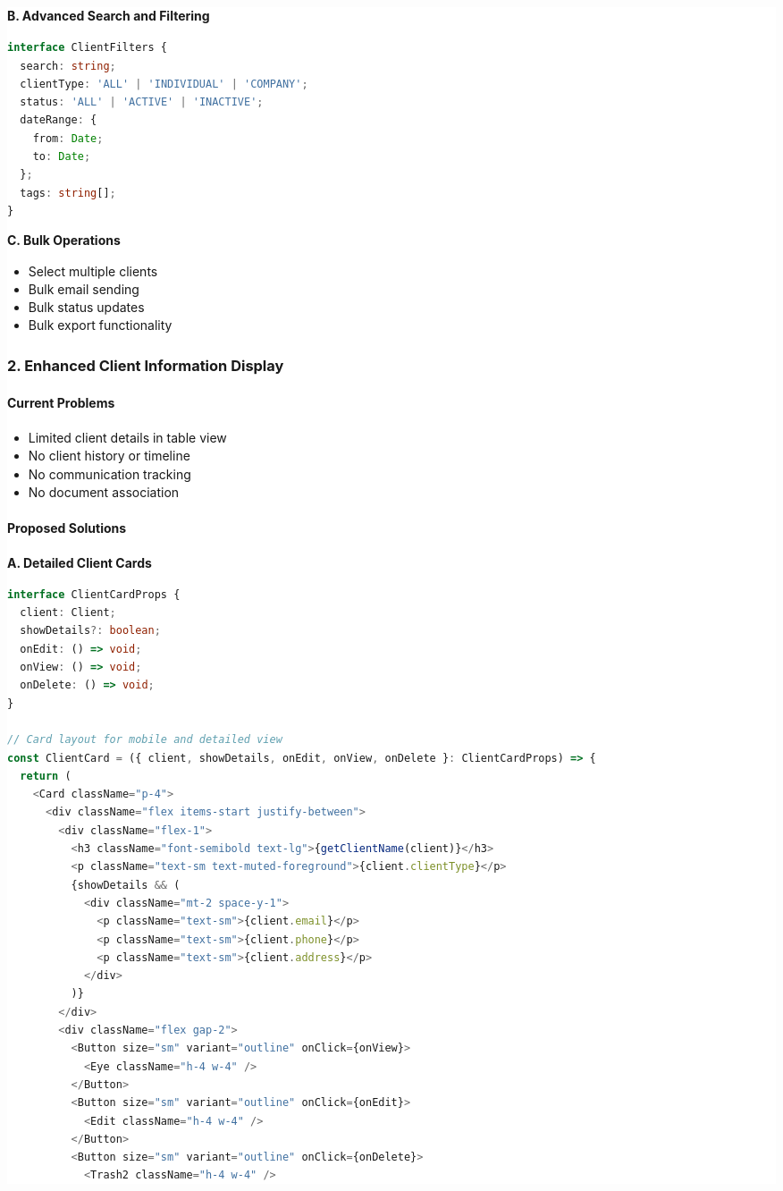 **B. Advanced Search and Filtering**
```typescript
interface ClientFilters {
  search: string;
  clientType: 'ALL' | 'INDIVIDUAL' | 'COMPANY';
  status: 'ALL' | 'ACTIVE' | 'INACTIVE';
  dateRange: {
    from: Date;
    to: Date;
  };
  tags: string[];
}
```

**C. Bulk Operations**
- Select multiple clients
- Bulk email sending
- Bulk status updates
- Bulk export functionality

### 2. Enhanced Client Information Display

#### Current Problems
- Limited client details in table view
- No client history or timeline
- No communication tracking
- No document association

#### Proposed Solutions

**A. Detailed Client Cards**
```typescript
interface ClientCardProps {
  client: Client;
  showDetails?: boolean;
  onEdit: () => void;
  onView: () => void;
  onDelete: () => void;
}

// Card layout for mobile and detailed view
const ClientCard = ({ client, showDetails, onEdit, onView, onDelete }: ClientCardProps) => {
  return (
    <Card className="p-4">
      <div className="flex items-start justify-between">
        <div className="flex-1">
          <h3 className="font-semibold text-lg">{getClientName(client)}</h3>
          <p className="text-sm text-muted-foreground">{client.clientType}</p>
          {showDetails && (
            <div className="mt-2 space-y-1">
              <p className="text-sm">{client.email}</p>
              <p className="text-sm">{client.phone}</p>
              <p className="text-sm">{client.address}</p>
            </div>
          )}
        </div>
        <div className="flex gap-2">
          <Button size="sm" variant="outline" onClick={onView}>
            <Eye className="h-4 w-4" />
          </Button>
          <Button size="sm" variant="outline" onClick={onEdit}>
            <Edit className="h-4 w-4" />
          </Button>
          <Button size="sm" variant="outline" onClick={onDelete}>
            <Trash2 className="h-4 w-4" />
```